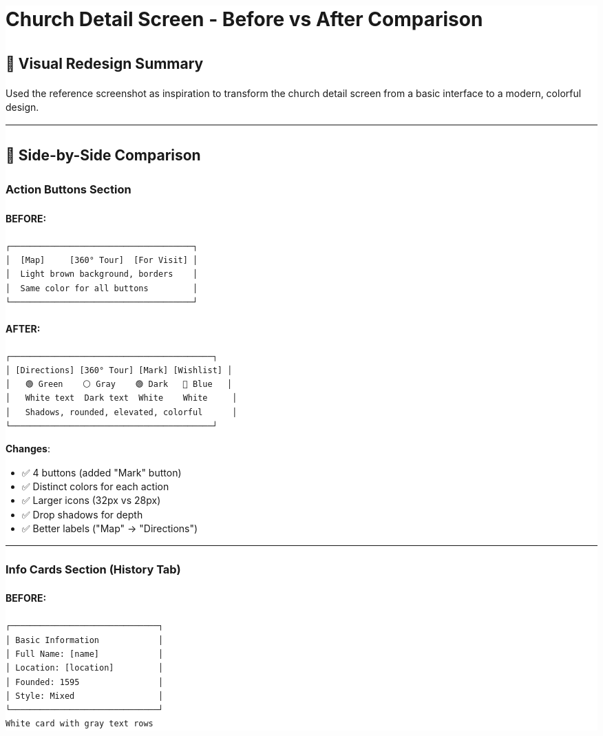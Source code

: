 # Church Detail Screen - Before vs After Comparison

## 🎨 Visual Redesign Summary

Used the reference screenshot as inspiration to transform the church detail screen from a basic interface to a modern, colorful design.

---

## 📱 Side-by-Side Comparison

### **Action Buttons Section**

#### BEFORE:
```
┌─────────────────────────────────────┐
│  [Map]     [360° Tour]  [For Visit] │
│  Light brown background, borders    │
│  Same color for all buttons         │
└─────────────────────────────────────┘
```

#### AFTER:
```
┌─────────────────────────────────────────┐
│ [Directions] [360° Tour] [Mark] [Wishlist] │
│   🟢 Green    ⚪ Gray    🟢 Dark   🔵 Blue   │
│   White text  Dark text  White    White     │
│   Shadows, rounded, elevated, colorful      │
└─────────────────────────────────────────┘
```

**Changes**:
- ✅ 4 buttons (added "Mark" button)
- ✅ Distinct colors for each action
- ✅ Larger icons (32px vs 28px)
- ✅ Drop shadows for depth
- ✅ Better labels ("Map" → "Directions")

---

### **Info Cards Section (History Tab)**

#### BEFORE:
```
┌──────────────────────────────┐
│ Basic Information            │
│ Full Name: [name]            │
│ Location: [location]         │
│ Founded: 1595                │
│ Style: Mixed                 │
└──────────────────────────────┘
White card with gray text rows
```
